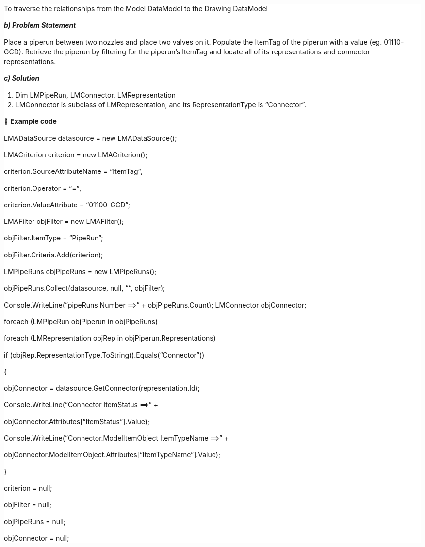 To traverse the relationships from the Model DataModel to the Drawing DataModel

***b) Problem Statement***

Place a piperun between two nozzles and place two valves on it. Populate the ItemTag of the piperun with a value (eg. 01110-GCD). Retrieve the piperun by filtering for the piperun’s ItemTag and locate all of its representations and connector representations.

***c) Solution***

1. Dim LMPipeRun, LMConnector, LMRepresentation
2. LMConnector is subclass of LMRepresentation, and its RepresentationType is “Connector”.

 **Example code**

LMADataSource datasource = new LMADataSource();

LMACriterion criterion = new LMACriterion();

criterion.SourceAttributeName = “ItemTag”;

criterion.Operator = “=”;

criterion.ValueAttribute = “01100-GCD”;

LMAFilter objFilter = new LMAFilter();

objFilter.ItemType = “PipeRun”;

objFilter.Criteria.Add(criterion);

LMPipeRuns objPipeRuns = new LMPipeRuns();

objPipeRuns.Collect(datasource, null, ““, objFilter);

Console.WriteLine(“pipeRuns Number ==>” + objPipeRuns.Count); LMConnector objConnector;

foreach (LMPipeRun objPiperun in objPipeRuns)

foreach (LMRepresentation objRep in objPiperun.Representations)

if (objRep.RepresentationType.ToString().Equals(“Connector”))

{

objConnector = datasource.GetConnector(representation.Id);

Console.WriteLine(“Connector ItemStatus ==>” +

objConnector.Attributes[“ItemStatus”].Value);

Console.WriteLine(“Connector.ModelItemObject ItemTypeName ==>” +

objConnector.ModelItemObject.Attributes[“ItemTypeName”].Value);

}

criterion = null;

objFilter = null;

objPipeRuns = null;

objConnector = null;
